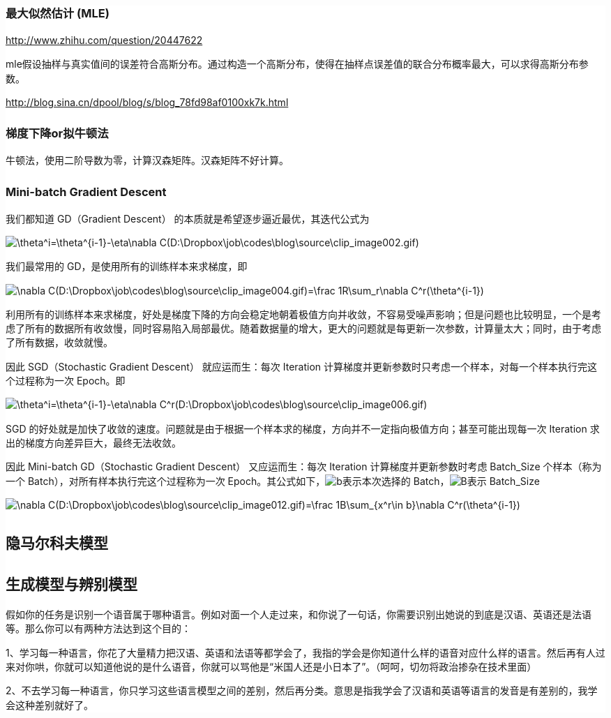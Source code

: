### 最大似然估计 (MLE) 

http://www.zhihu.com/question/20447622

mle假设抽样与真实值间的误差符合高斯分布。通过构造一个高斯分布，使得在抽样点误差值的联合分布概率最大，可以求得高斯分布参数。

 

http://blog.sina.cn/dpool/blog/s/blog_78fd98af0100xk7k.html

 

### 梯度下降or拟牛顿法

牛顿法，使用二阶导数为零，计算汉森矩阵。汉森矩阵不好计算。

### Mini-batch Gradient Descent

我们都知道 GD（Gradient Descent） 的本质就是希望逐步逼近最优，其迭代公式为

![\theta^i=\theta^{i-1}-\eta\nabla C(D:\Dropbox\job\codes\blog\source\clip_image002.gif)](file:///C:/Users/xling/AppData/Local/Temp/msohtmlclip1/01/clip_image002.gif)


我们最常用的 GD，是使用所有的训练样本来求梯度，即

![\nabla C(D:\Dropbox\job\codes\blog\source\clip_image004.gif)=\frac 1R\sum_r\nabla C^r(\theta^{i-1})](file:///C:/Users/xling/AppData/Local/Temp/msohtmlclip1/01/clip_image004.gif)


利用所有的训练样本来求梯度，好处是梯度下降的方向会稳定地朝着极值方向并收敛，不容易受噪声影响；但是问题也比较明显，一个是考虑了所有的数据所有收敛慢，同时容易陷入局部最优。随着数据量的增大，更大的问题就是每更新一次参数，计算量太大；同时，由于考虑了所有数据，收敛就慢。

因此 SGD（Stochastic Gradient Descent） 就应运而生：每次 Iteration 计算梯度并更新参数时只考虑一个样本，对每一个样本执行完这个过程称为一次 Epoch。即

![\theta^i=\theta^{i-1}-\eta\nabla C^r(D:\Dropbox\job\codes\blog\source\clip_image006.gif)](file:///C:/Users/xling/AppData/Local/Temp/msohtmlclip1/01/clip_image006.gif)


SGD 的好处就是加快了收敛的速度。问题就是由于根据一个样本求的梯度，方向并不一定指向极值方向；甚至可能出现每一次 Iteration 求出的梯度方向差异巨大，最终无法收敛。

因此 Mini-batch GD（Stochastic Gradient Descent） 又应运而生：每次 Iteration 计算梯度并更新参数时考虑 Batch_Size 个样本（称为一个 Batch），对所有样本执行完这个过程称为一次 Epoch。其公式如下，![b](file:///C:/Users/xling/AppData/Local/Temp/msohtmlclip1/01/clip_image008.gif)表示本次选择的 Batch，![B](D:\Dropbox\job\codes\blog\source\clip_image010.gif)表示 Batch_Size

![\nabla C(D:\Dropbox\job\codes\blog\source\clip_image012.gif)=\frac 1B\sum_{x^r\in b}\nabla C^r(\theta^{i-1})](file:///C:/Users/xling/AppData/Local/Temp/msohtmlclip1/01/clip_image012.gif)

## 隐马尔科夫模型

 

## 生成模型与辨别模型

假如你的任务是识别一个语音属于哪种语言。例如对面一个人走过来，和你说了一句话，你需要识别出她说的到底是汉语、英语还是法语等。那么你可以有两种方法达到这个目的：

 

1、学习每一种语言，你花了大量精力把汉语、英语和法语等都学会了，我指的学会是你知道什么样的语音对应什么样的语言。然后再有人过来对你哄，你就可以知道他说的是什么语音，你就可以骂他是“米国人还是小日本了”。（呵呵，切勿将政治掺杂在技术里面）

 

2、不去学习每一种语言，你只学习这些语言模型之间的差别，然后再分类。意思是指我学会了汉语和英语等语言的发音是有差别的，我学会这种差别就好了。
